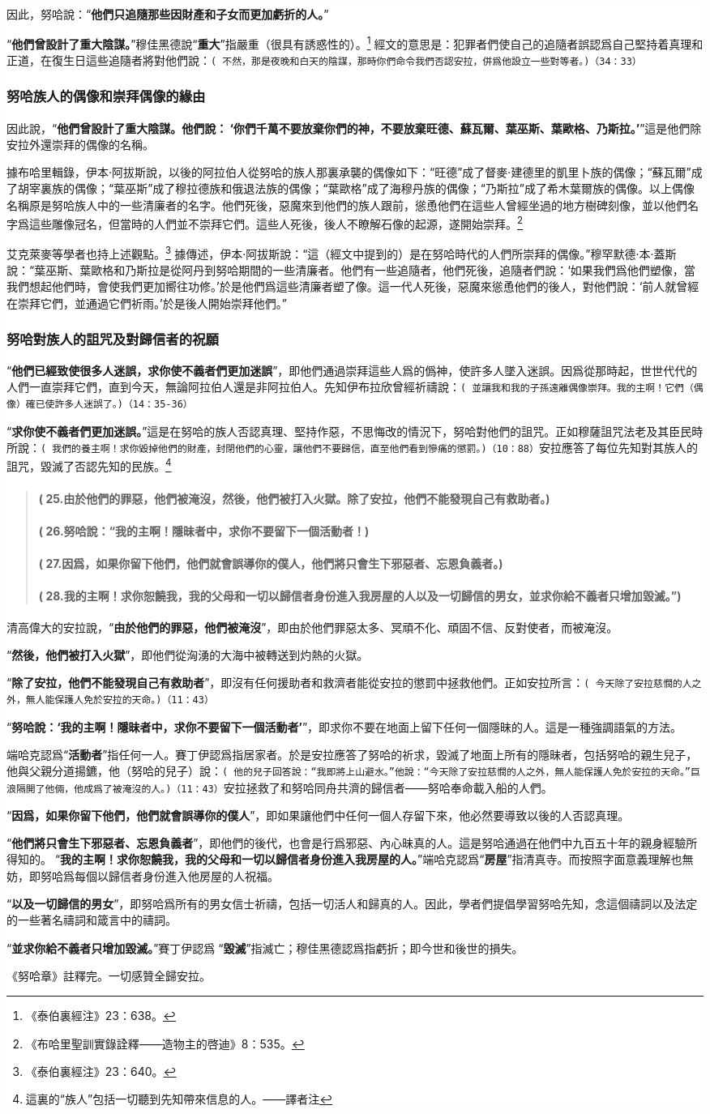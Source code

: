 因此，努哈說：“**他們只追隨那些因財產和子女而更加虧折的人。**”

“**他們曾設計了重大陰謀。**”穆佳黑德說“**重大**”指嚴重（很具有誘惑性的）。[^4] 經文的意思是：犯罪者們使自己的追隨者誤認爲自己堅持着真理和正道，在復生日這些追隨者將對他們說：`( 不然，那是夜晚和白天的陰謀，那時你們命令我們否認安拉，併爲他設立一些對等者。)（34：33）`

### 努哈族人的偶像和崇拜偶像的緣由

因此說，“**他們曾設計了重大陰謀。他們說： ‘你們千萬不要放棄你們的神，不要放棄旺德、蘇瓦爾、葉巫斯、葉歐格、乃斯拉。’**”這是他們除安拉外還崇拜的偶像的名稱。

據布哈里輯錄，伊本·阿拔斯說，以後的阿拉伯人從努哈的族人那裏承襲的偶像如下：“旺德”成了督麥·建德里的凱里卜族的偶像；“蘇瓦爾”成了胡宰裏族的偶像；“葉巫斯”成了穆拉德族和俄退法族的偶像；“葉歐格”成了海穆丹族的偶像；“乃斯拉”成了希木葉爾族的偶像。以上偶像名稱原是努哈族人中的一些清廉者的名字。他們死後，惡魔來到他們的族人跟前，慫恿他們在這些人曾經坐過的地方樹碑刻像，並以他們名字爲這些雕像冠名，但當時的人們並不崇拜它們。這些人死後，後人不瞭解石像的起源，遂開始崇拜。[^5] 

艾克萊麥等學者也持上述觀點。[^6] 據傳述，伊本·阿拔斯說：“這（經文中提到的）是在努哈時代的人們所崇拜的偶像。”穆罕默德·本·蓋斯說：“葉巫斯、葉歐格和乃斯拉是從阿丹到努哈期間的一些清廉者。他們有一些追隨者，他們死後，追隨者們說：‘如果我們爲他們塑像，當我們想起他們時，會使我們更加嚮往功修。’於是他們爲這些清廉者塑了像。這一代人死後，惡魔來慫恿他們的後人，對他們說：‘前人就曾經在崇拜它們，並通過它們祈雨。’於是後人開始崇拜他們。”

### 努哈對族人的詛咒及對歸信者的祝願

“**他們已經致使很多人迷誤，求你使不義者們更加迷誤**”，即他們通過崇拜這些人爲的僞神，使許多人墜入迷誤。因爲從那時起，世世代代的人們一直崇拜它們，直到今天，無論阿拉伯人還是非阿拉伯人。先知伊布拉欣曾經祈禱說：`( 並讓我和我的子孫遠離偶像崇拜。我的主啊！它們（偶像）確已使許多人迷誤了。)（14：35-36）`

“**求你使不義者們更加迷誤。**”這是在努哈的族人否認真理、堅持作惡，不思悔改的情況下，努哈對他們的詛咒。正如穆薩詛咒法老及其臣民時所說：`( 我們的養主啊！求你毀掉他們的財產，封閉他們的心靈，讓他們不要歸信，直至他們看到慘痛的懲罰。)（10：88）`安拉應答了每位先知對其族人的詛咒，毀滅了否認先知的民族。[^7] 

[^4]:《泰伯裏經注》23：638。

[^5]:《布哈里聖訓實錄詮釋——造物主的啓迪》8：535。

[^6]:《泰伯裏經注》23：640。

> #### ( 25.由於他們的罪惡，他們被淹沒，然後，他們被打入火獄。除了安拉，他們不能發現自己有救助者。)
> #### ( 26.努哈說：“我的主啊！隱昧者中，求你不要留下一個活動者！)
> #### ( 27.因爲，如果你留下他們，他們就會誤導你的僕人，他們將只會生下邪惡者、忘恩負義者。)
> #### ( 28.我的主啊！求你恕饒我，我的父母和一切以歸信者身份進入我房屋的人以及一切歸信的男女，並求你給不義者只增加毀滅。”)

清高偉大的安拉說，“**由於他們的罪惡，他們被淹沒**”，即由於他們罪惡太多、冥頑不化、頑固不信、反對使者，而被淹沒。

“**然後，他們被打入火獄**”，即他們從洶湧的大海中被轉送到灼熱的火獄。

“**除了安拉，他們不能發現自己有救助者**”，即沒有任何援助者和救濟者能從安拉的懲罰中拯救他們。正如安拉所言：`( 今天除了安拉慈憫的人之外，無人能保護人免於安拉的天命。)（11：43）`

“**努哈說：‘我的主啊！隱昧者中，求你不要留下一個活動者’**”，即求你不要在地面上留下任何一個隱昧的人。這是一種強調語氣的方法。

端哈克認爲“**活動者**”指任何一人。賽丁伊認爲指居家者。於是安拉應答了努哈的祈求，毀滅了地面上所有的隱昧者，包括努哈的親生兒子，他與父親分道揚鑣，他（努哈的兒子）說：`( 他的兒子回答說：“我即將上山避水。”他說：“今天除了安拉慈憫的人之外，無人能保護人免於安拉的天命。”巨浪隔開了他倆，他成爲了被淹沒的人。)（11：43）`安拉拯救了和努哈同舟共濟的歸信者——努哈奉命載入船的人們。

“**因爲，如果你留下他們，他們就會誤導你的僕人**”，即如果讓他們中任何一個人存留下來，他必然要導致以後的人否認真理。

[^7]:這裏的“族人”包括一切聽到先知帶來信息的人。——譯者注

“**他們將只會生下邪惡者、忘恩負義者**”，即他們的後代，也會是行爲邪惡、內心昧真的人。這是努哈通過在他們中九百五十年的親身經驗所得知的。 “**我的主啊！求你恕饒我，我的父母和一切以歸信者身份進入我房屋的人。**”端哈克認爲“**房屋**”指清真寺。而按照字面意義理解也無妨，即努哈爲每個以歸信者身份進入他房屋的人祝福。

“**以及一切歸信的男女**”，即努哈爲所有的男女信士祈禱，包括一切活人和歸真的人。因此，學者們提倡學習努哈先知，念這個禱詞以及法定的一些著名禱詞和箴言中的禱詞。

“**並求你給不義者只增加毀滅。**”賽丁伊認爲 “**毀滅**”指滅亡；穆佳黑德認爲指虧折；即今世和後世的損失。

《努哈章》註釋完。一切感贊全歸安拉。